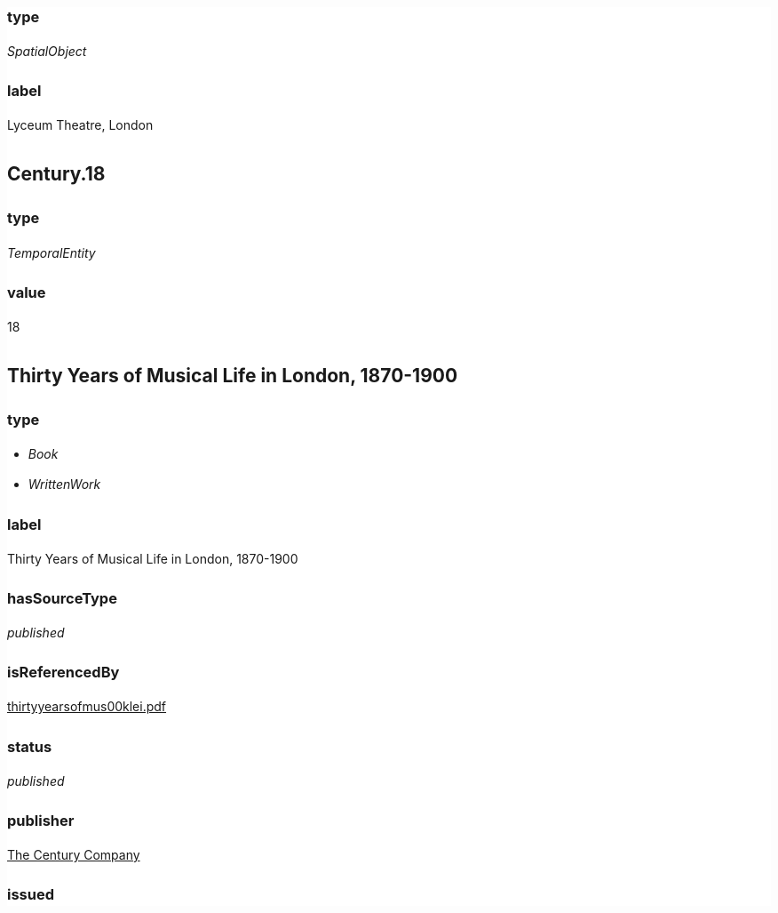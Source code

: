 ### type


*SpatialObject*

### label


Lyceum Theatre, London

## Century.18

### type


*TemporalEntity*

### value


18

## Thirty Years of Musical Life in London, 1870-1900

### type

 - *Book*

 - *WrittenWork*

### label


Thirty Years of Musical Life in London, 1870-1900

### hasSourceType


*published*

### isReferencedBy


[thirtyyearsofmus00klei.pdf](#thirtyyearsofmus00klei.pdf)

### status


*published*

### publisher


[The Century Company](#The-Century-Company)

### issued
